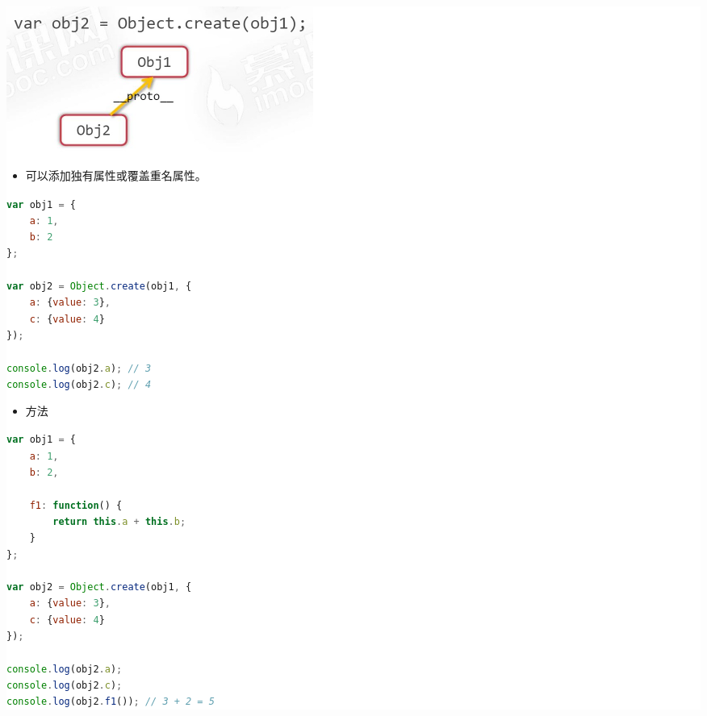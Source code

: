 

<img src="f69b1a6a-7f8d-4985-a611-a68ab5ab5214/2.jpg" alt="2" style="zoom:50%;" />



- 可以添加独有属性或覆盖重名属性。



```javascript
var obj1 = {
    a: 1,
    b: 2
};

var obj2 = Object.create(obj1, {
    a: {value: 3},
    c: {value: 4}
});

console.log(obj2.a); // 3
console.log(obj2.c); // 4
```



- 方法



```javascript
var obj1 = {
    a: 1,
    b: 2,

    f1: function() {
        return this.a + this.b;
    }
};

var obj2 = Object.create(obj1, {
    a: {value: 3},
    c: {value: 4}
});

console.log(obj2.a);
console.log(obj2.c);
console.log(obj2.f1()); // 3 + 2 = 5
```
